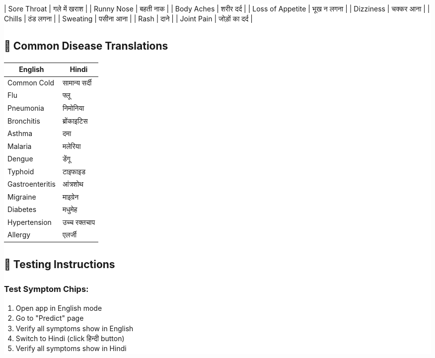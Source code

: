 | Sore Throat | गले में खराश |
| Runny Nose | बहती नाक |
| Body Aches | शरीर दर्द |
| Loss of Appetite | भूख न लगना |
| Dizziness | चक्कर आना |
| Chills | ठंड लगना |
| Sweating | पसीना आना |
| Rash | दाने |
| Joint Pain | जोड़ों का दर्द |

## 🏥 Common Disease Translations

| English | Hindi |
|---------|-------|
| Common Cold | सामान्य सर्दी |
| Flu | फ्लू |
| Pneumonia | निमोनिया |
| Bronchitis | ब्रोंकाइटिस |
| Asthma | दमा |
| Malaria | मलेरिया |
| Dengue | डेंगू |
| Typhoid | टाइफाइड |
| Gastroenteritis | आंत्रशोथ |
| Migraine | माइग्रेन |
| Diabetes | मधुमेह |
| Hypertension | उच्च रक्तचाप |
| Allergy | एलर्जी |

## 🧪 Testing Instructions

### Test Symptom Chips:
1. Open app in English mode
2. Go to "Predict" page
3. Verify all symptoms show in English
4. Switch to Hindi (click हिन्दी button)
5. Verify all symptoms show in Hindi
